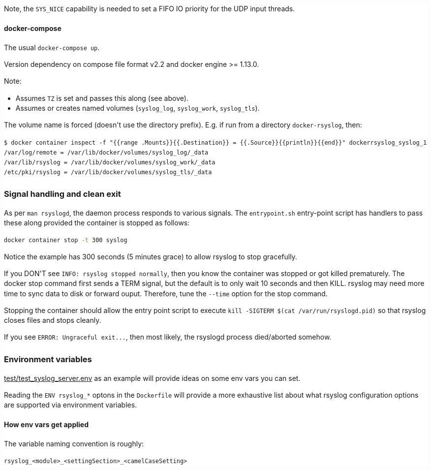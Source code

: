 Note, the `SYS_NICE` capability is needed to set a FIFO IO priority for the UDP input threads.

#### docker-compose

The usual `docker-compose up`.

Version dependency on compose file format v2.2 and docker engine >= 1.13.0.

Note:

- Assumes `TZ` is set and passes this along (see above).
- Assumes or creates named volumes (`syslog_log`, `syslog_work`, `syslog_tls`).

The volume name is forced (doesn't use the directory prefix). E.g. if run from a directory `docker-rsyslog`, then:

```shell
$ docker container inspect -f "{{range .Mounts}}{{.Destination}} = {{.Source}}{{println}}{{end}}" dockerrsyslog_syslog_1
/var/log/remote = /var/lib/docker/volumes/syslog_log/_data
/var/lib/rsyslog = /var/lib/docker/volumes/syslog_work/_data
/etc/pki/rsyslog = /var/lib/docker/volumes/syslog_tls/_data
```

### Signal handling and clean exit

As per `man rsyslogd`, the daemon process responds to various signals. The `entrypoint.sh` entry-point script has handlers to pass these along provided the container is stopped as follows:

```bash
docker container stop -t 300 syslog
```

Notice the example has 300 seconds (5 minutes grace) to allow rsyslog to stop gracefully.

If you DON'T see `INFO: rsyslog stopped normally`, then you know the container was stopped or got killed prematurely. The docker stop command first sends a TERM signal, but the default is to only wait 10 seconds and then KILL. rsyslog may need more time to sync data to disk or forward ouput. Therefore, tune the `--time` option for the stop command.

Stopping the container should allow the entry point script to execute `kill -SIGTERM $(cat /var/run/rsyslogd.pid)` so that rsyslog closes files and stops cleanly.

If you see `ERROR: Ungraceful exit...`, then most likely, the rsyslogd process died/aborted somehow.

### Environment variables

[test/test_syslog_server.env](test/test_syslog_server.env) as an example will provide ideas on some env vars you can set.

Reading the `ENV rsyslog_*` optons in the `Dockerfile` will provide a more exhaustive list about what rsyslog configuration options are supported via environment variables.

#### How env vars get applied

The variable naming convention is roughly:

```text
rsyslog_<module>_<settingSection>_<camelCaseSetting>
```
